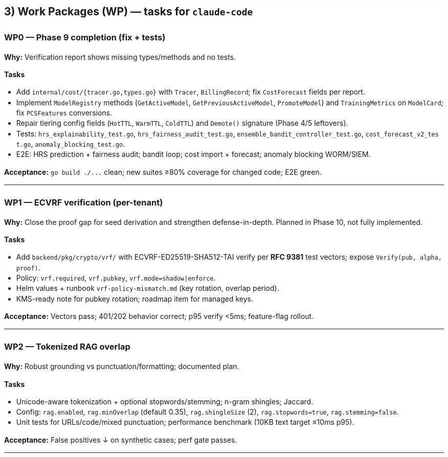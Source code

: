 
## 3) Work Packages (WP) — tasks for `claude-code`

### WP0 — Phase 9 completion (fix + tests)

**Why:** Verification report shows missing types/methods and no tests.

**Tasks**

* Add `internal/cost/{tracer.go,types.go}` with `Tracer`, `BillingRecord`; fix `CostForecast` fields per report.
* Implement `ModelRegistry` methods (`GetActiveModel`, `GetPreviousActiveModel`, `PromoteModel`) and `TrainingMetrics` on `ModelCard`; fix `PCSFeatures` conversions.
* Repair tiering config fields (`HotTTL`, `WarmTTL`, `ColdTTL`) and `Demote()` signature (Phase 4/5 leftovers).
* Tests: `hrs_explainability_test.go`, `hrs_fairness_audit_test.go`, `ensemble_bandit_controller_test.go`, `cost_forecast_v2_test.go`, `anomaly_blocking_test.go`.
* E2E: HRS prediction + fairness audit; bandit loop; cost import + forecast; anomaly blocking WORM/SIEM.

**Acceptance:** `go build ./...` clean; new suites ≥80% coverage for changed code; E2E green.

---

### WP1 — ECVRF verification (per-tenant)

**Why:** Close the proof gap for seed derivation and strengthen defense-in-depth. Planned in Phase 10, not fully implemented.

**Tasks**

* Add `backend/pkg/crypto/vrf/` with ECVRF-ED25519-SHA512-TAI verify per **RFC 9381** test vectors; expose `Verify(pub, alpha, proof)`.
* Policy: `vrf.required`, `vrf.pubkey`, `vrf.mode=shadow|enforce`.
* Helm values + runbook `vrf-policy-mismatch.md` (key rotation, overlap period).
* KMS-ready note for pubkey rotation; roadmap item for managed keys.

**Acceptance:** Vectors pass; 401/202 behavior correct; p95 verify <5ms; feature-flag rollout.

---

### WP2 — Tokenized RAG overlap

**Why:** Robust grounding vs punctuation/formatting; documented plan.

**Tasks**

* Unicode-aware tokenization + optional stopwords/stemming; n-gram shingles; Jaccard.
* Config: `rag.enabled`, `rag.minOverlap` (default 0.35), `rag.shingleSize` (2), `rag.stopwords=true`, `rag.stemming=false`.
* Unit tests for URLs/code/mixed punctuation; performance benchmark (10KB text target ≤10ms p95).

**Acceptance:** False positives ↓ on synthetic cases; perf gate passes.

---
